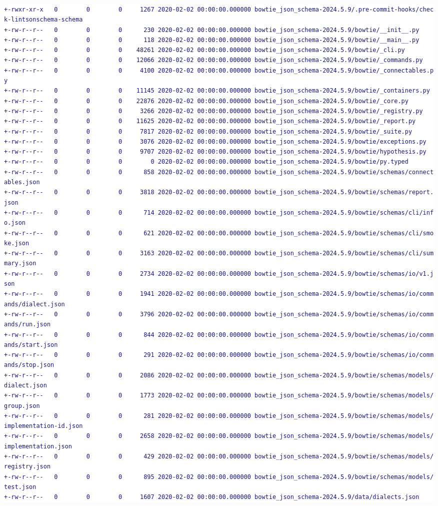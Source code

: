 ```diff
+-rwxr-xr-x   0        0        0     1267 2020-02-02 00:00:00.000000 bowtie_json_schema-2024.5.9/.pre-commit-hooks/check-lintsonschema-schema
+-rw-r--r--   0        0        0      230 2020-02-02 00:00:00.000000 bowtie_json_schema-2024.5.9/bowtie/__init__.py
+-rw-r--r--   0        0        0      118 2020-02-02 00:00:00.000000 bowtie_json_schema-2024.5.9/bowtie/__main__.py
+-rw-r--r--   0        0        0    48261 2020-02-02 00:00:00.000000 bowtie_json_schema-2024.5.9/bowtie/_cli.py
+-rw-r--r--   0        0        0    12066 2020-02-02 00:00:00.000000 bowtie_json_schema-2024.5.9/bowtie/_commands.py
+-rw-r--r--   0        0        0     4100 2020-02-02 00:00:00.000000 bowtie_json_schema-2024.5.9/bowtie/_connectables.py
+-rw-r--r--   0        0        0    11145 2020-02-02 00:00:00.000000 bowtie_json_schema-2024.5.9/bowtie/_containers.py
+-rw-r--r--   0        0        0    22876 2020-02-02 00:00:00.000000 bowtie_json_schema-2024.5.9/bowtie/_core.py
+-rw-r--r--   0        0        0     3266 2020-02-02 00:00:00.000000 bowtie_json_schema-2024.5.9/bowtie/_registry.py
+-rw-r--r--   0        0        0    11625 2020-02-02 00:00:00.000000 bowtie_json_schema-2024.5.9/bowtie/_report.py
+-rw-r--r--   0        0        0     7817 2020-02-02 00:00:00.000000 bowtie_json_schema-2024.5.9/bowtie/_suite.py
+-rw-r--r--   0        0        0     3076 2020-02-02 00:00:00.000000 bowtie_json_schema-2024.5.9/bowtie/exceptions.py
+-rw-r--r--   0        0        0     9707 2020-02-02 00:00:00.000000 bowtie_json_schema-2024.5.9/bowtie/hypothesis.py
+-rw-r--r--   0        0        0        0 2020-02-02 00:00:00.000000 bowtie_json_schema-2024.5.9/bowtie/py.typed
+-rw-r--r--   0        0        0      858 2020-02-02 00:00:00.000000 bowtie_json_schema-2024.5.9/bowtie/schemas/connectables.json
+-rw-r--r--   0        0        0     3818 2020-02-02 00:00:00.000000 bowtie_json_schema-2024.5.9/bowtie/schemas/report.json
+-rw-r--r--   0        0        0      714 2020-02-02 00:00:00.000000 bowtie_json_schema-2024.5.9/bowtie/schemas/cli/info.json
+-rw-r--r--   0        0        0      621 2020-02-02 00:00:00.000000 bowtie_json_schema-2024.5.9/bowtie/schemas/cli/smoke.json
+-rw-r--r--   0        0        0     3163 2020-02-02 00:00:00.000000 bowtie_json_schema-2024.5.9/bowtie/schemas/cli/summary.json
+-rw-r--r--   0        0        0     2734 2020-02-02 00:00:00.000000 bowtie_json_schema-2024.5.9/bowtie/schemas/io/v1.json
+-rw-r--r--   0        0        0     1941 2020-02-02 00:00:00.000000 bowtie_json_schema-2024.5.9/bowtie/schemas/io/commands/dialect.json
+-rw-r--r--   0        0        0     3796 2020-02-02 00:00:00.000000 bowtie_json_schema-2024.5.9/bowtie/schemas/io/commands/run.json
+-rw-r--r--   0        0        0      844 2020-02-02 00:00:00.000000 bowtie_json_schema-2024.5.9/bowtie/schemas/io/commands/start.json
+-rw-r--r--   0        0        0      291 2020-02-02 00:00:00.000000 bowtie_json_schema-2024.5.9/bowtie/schemas/io/commands/stop.json
+-rw-r--r--   0        0        0     2086 2020-02-02 00:00:00.000000 bowtie_json_schema-2024.5.9/bowtie/schemas/models/dialect.json
+-rw-r--r--   0        0        0     1773 2020-02-02 00:00:00.000000 bowtie_json_schema-2024.5.9/bowtie/schemas/models/group.json
+-rw-r--r--   0        0        0      281 2020-02-02 00:00:00.000000 bowtie_json_schema-2024.5.9/bowtie/schemas/models/implementation-id.json
+-rw-r--r--   0        0        0     2658 2020-02-02 00:00:00.000000 bowtie_json_schema-2024.5.9/bowtie/schemas/models/implementation.json
+-rw-r--r--   0        0        0      429 2020-02-02 00:00:00.000000 bowtie_json_schema-2024.5.9/bowtie/schemas/models/registry.json
+-rw-r--r--   0        0        0      895 2020-02-02 00:00:00.000000 bowtie_json_schema-2024.5.9/bowtie/schemas/models/test.json
+-rw-r--r--   0        0        0     1607 2020-02-02 00:00:00.000000 bowtie_json_schema-2024.5.9/data/dialects.json
```